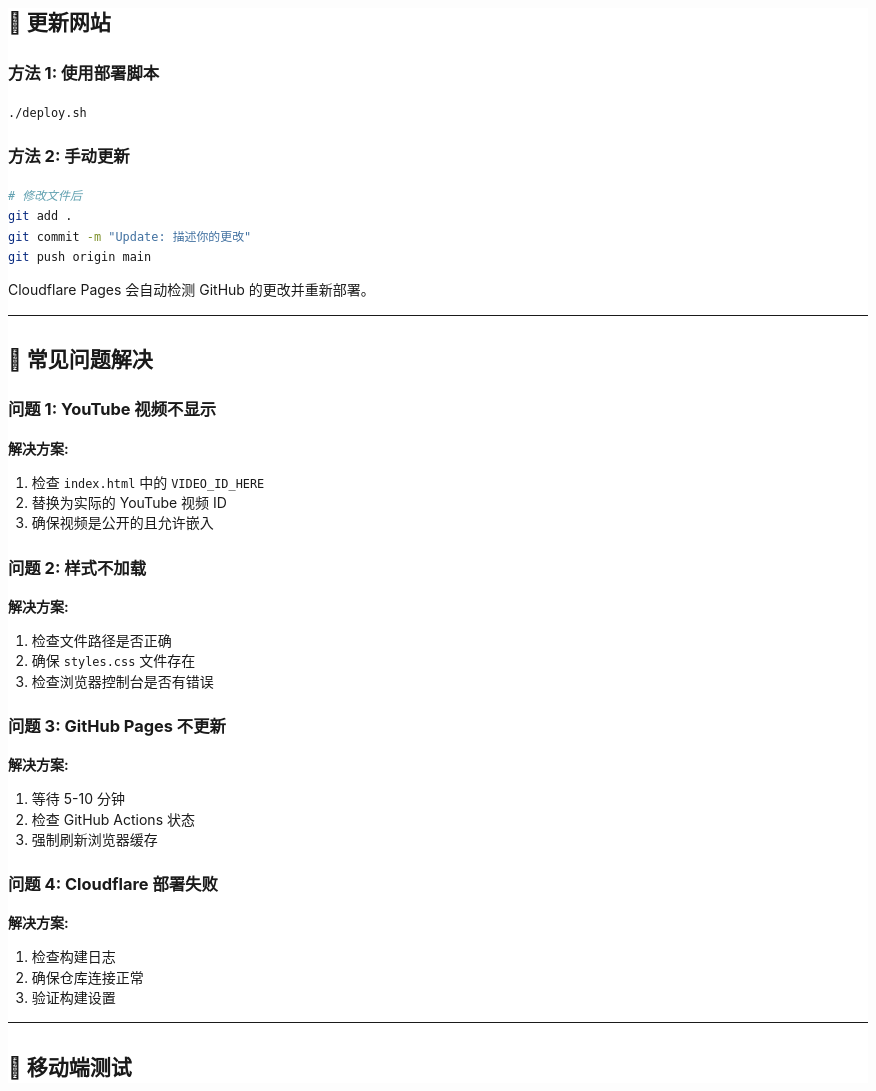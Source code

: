 ## 🔄 更新网站

### 方法 1: 使用部署脚本
```bash
./deploy.sh
```

### 方法 2: 手动更新
```bash
# 修改文件后
git add .
git commit -m "Update: 描述你的更改"
git push origin main
```

Cloudflare Pages 会自动检测 GitHub 的更改并重新部署。

---

## 🚨 常见问题解决

### 问题 1: YouTube 视频不显示
**解决方案:**
1. 检查 `index.html` 中的 `VIDEO_ID_HERE`
2. 替换为实际的 YouTube 视频 ID
3. 确保视频是公开的且允许嵌入

### 问题 2: 样式不加载
**解决方案:**
1. 检查文件路径是否正确
2. 确保 `styles.css` 文件存在
3. 检查浏览器控制台是否有错误

### 问题 3: GitHub Pages 不更新
**解决方案:**
1. 等待 5-10 分钟
2. 检查 GitHub Actions 状态
3. 强制刷新浏览器缓存

### 问题 4: Cloudflare 部署失败
**解决方案:**
1. 检查构建日志
2. 确保仓库连接正常
3. 验证构建设置

---

## 📱 移动端测试
